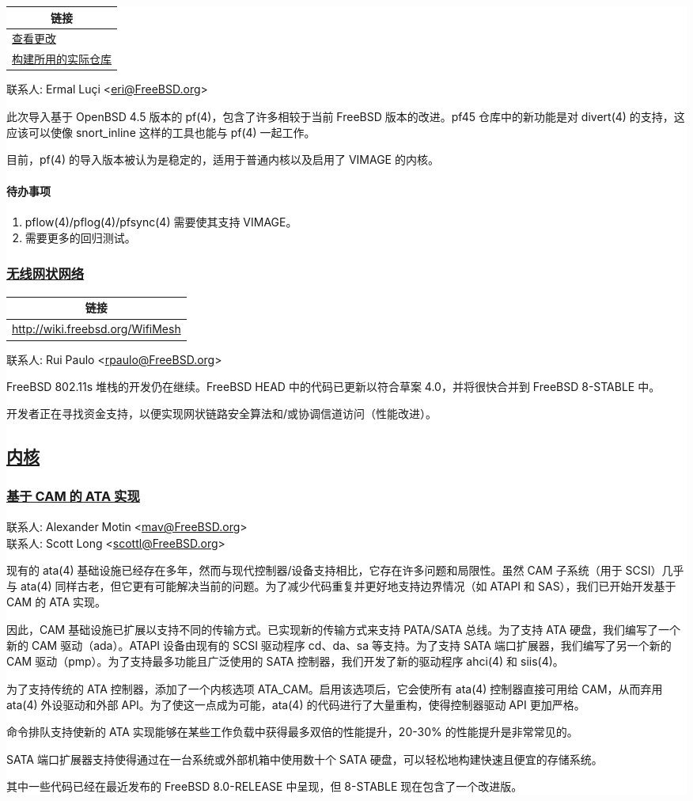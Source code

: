 | 链接                                                                                                                    |
| ----------------------------------------------------------------------------------------------------------------------- |
| [查看更改](http://svn.freebsd.org/viewvc/base/user/eri/pf45/ "http://svn.FreeBSD.org/viewvc/base/user/eri/pf45/")       |
| [构建所用的实际仓库](http://svn.freebsd.org/base/user/eri/pf45/head/ "http://svn.FreeBSD.org/base/user/eri/pf45/head/") |

联系人: Ermal Luçi <[eri@FreeBSD.org](mailto:eri@FreeBSD.org)>

此次导入基于 OpenBSD 4.5 版本的 pf(4)，包含了许多相较于当前 FreeBSD 版本的改进。pf45 仓库中的新功能是对 divert(4) 的支持，这应该可以使像 snort_inline 这样的工具也能与 pf(4) 一起工作。

目前，pf(4) 的导入版本被认为是稳定的，适用于普通内核以及启用了 VIMAGE 的内核。

#### 待办事项

1. pflow(4)/pflog(4)/pfsync(4) 需要使其支持 VIMAGE。
2. 需要更多的回归测试。

### [无线网状网络](https://www.freebsd.org/status/report-2009-10-2009-12.html#Wireless-mesh-networking)

| 链接 |
| ---- |
|    http://wiki.freebsd.org/WifiMesh  |

联系人: Rui Paulo <[rpaulo@FreeBSD.org](mailto:rpaulo@FreeBSD.org)>

FreeBSD 802.11s 堆栈的开发仍在继续。FreeBSD HEAD 中的代码已更新以符合草案 4.0，并将很快合并到 FreeBSD 8-STABLE 中。

开发者正在寻找资金支持，以便实现网状链路安全算法和/或协调信道访问（性能改进）。

## [内核](https://www.freebsd.org/status/report-2009-10-2009-12.html#Kernel)

### [基于 CAM 的 ATA 实现](https://www.freebsd.org/status/report-2009-10-2009-12.html#CAM-based-ATA-implementation)

联系人: Alexander Motin <[mav@FreeBSD.org](mailto:mav@FreeBSD.org)>  
联系人: Scott Long <[scottl@FreeBSD.org](mailto:scottl@FreeBSD.org)>

现有的 ata(4) 基础设施已经存在多年，然而与现代控制器/设备支持相比，它存在许多问题和局限性。虽然 CAM 子系统（用于 SCSI）几乎与 ata(4) 同样古老，但它更有可能解决当前的问题。为了减少代码重复并更好地支持边界情况（如 ATAPI 和 SAS），我们已开始开发基于 CAM 的 ATA 实现。

因此，CAM 基础设施已扩展以支持不同的传输方式。已实现新的传输方式来支持 PATA/SATA 总线。为了支持 ATA 硬盘，我们编写了一个新的 CAM 驱动（ada）。ATAPI 设备由现有的 SCSI 驱动程序 cd、da、sa 等支持。为了支持 SATA 端口扩展器，我们编写了另一个新的 CAM 驱动（pmp）。为了支持最多功能且广泛使用的 SATA 控制器，我们开发了新的驱动程序 ahci(4) 和 siis(4)。

为了支持传统的 ATA 控制器，添加了一个内核选项 ATA_CAM。启用该选项后，它会使所有 ata(4) 控制器直接可用给 CAM，从而弃用 ata(4) 外设驱动和外部 API。为了使这一点成为可能，ata(4) 的代码进行了大量重构，使得控制器驱动 API 更加严格。

命令排队支持使新的 ATA 实现能够在某些工作负载中获得最多双倍的性能提升，20-30% 的性能提升是非常常见的。

SATA 端口扩展器支持使得通过在一台系统或外部机箱中使用数十个 SATA 硬盘，可以轻松地构建快速且便宜的存储系统。

其中一些代码已经在最近发布的 FreeBSD 8.0-RELEASE 中呈现，但 8-STABLE 现在包含了一个改进版。
